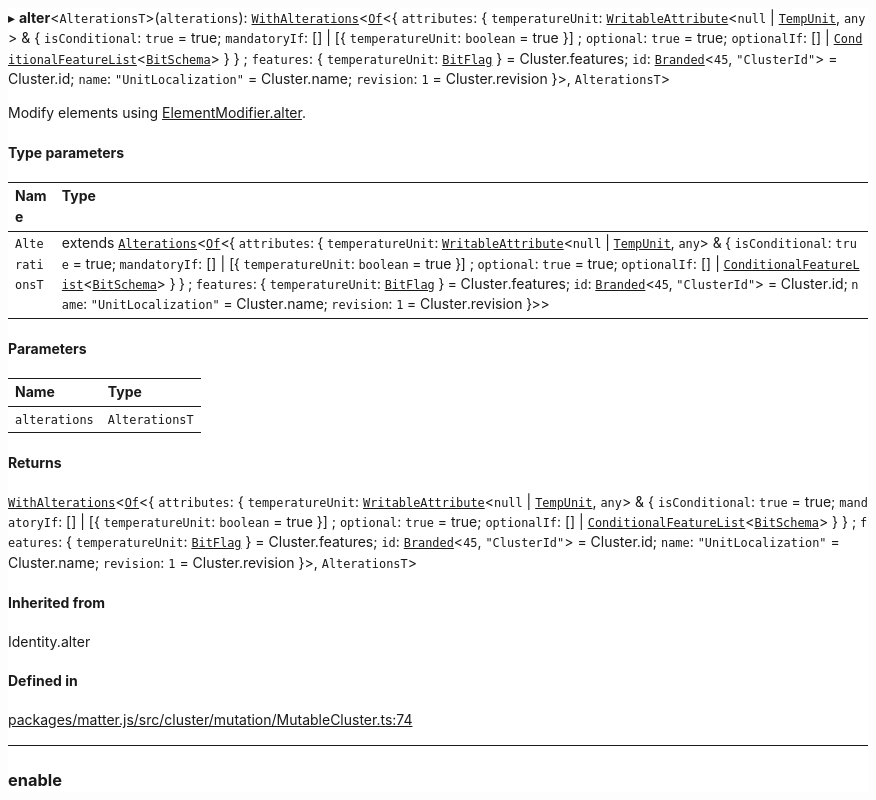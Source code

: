 ▸ **alter**\<`AlterationsT`\>(`alterations`): [`WithAlterations`](../modules/cluster_export.ElementModifier.md#withalterations)\<[`Of`](cluster_export.ClusterType.Of.md)\<\{ `attributes`: \{ `temperatureUnit`: [`WritableAttribute`](cluster_export.WritableAttribute.md)\<``null`` \| [`TempUnit`](../enums/cluster_export.UnitLocalization.TempUnit.md), `any`\> & \{ `isConditional`: ``true`` = true; `mandatoryIf`: [] \| [\{ `temperatureUnit`: `boolean` = true }] ; `optional`: ``true`` = true; `optionalIf`: [] \| [`ConditionalFeatureList`](../modules/cluster_export.md#conditionalfeaturelist)\<[`BitSchema`](../modules/schema_export.md#bitschema)\>  }  } ; `features`: \{ `temperatureUnit`: [`BitFlag`](../modules/schema_export.md#bitflag)  } = Cluster.features; `id`: [`Branded`](../modules/util_export.md#branded)\<``45``, ``"ClusterId"``\> = Cluster.id; `name`: ``"UnitLocalization"`` = Cluster.name; `revision`: ``1`` = Cluster.revision }\>, `AlterationsT`\>

Modify elements using [ElementModifier.alter](../classes/cluster_export.ElementModifier-1.md#alter).

#### Type parameters

| Name | Type |
| :------ | :------ |
| `AlterationsT` | extends [`Alterations`](../modules/cluster_export.ElementModifier.md#alterations)\<[`Of`](cluster_export.ClusterType.Of.md)\<\{ `attributes`: \{ `temperatureUnit`: [`WritableAttribute`](cluster_export.WritableAttribute.md)\<``null`` \| [`TempUnit`](../enums/cluster_export.UnitLocalization.TempUnit.md), `any`\> & \{ `isConditional`: ``true`` = true; `mandatoryIf`: [] \| [\{ `temperatureUnit`: `boolean` = true }] ; `optional`: ``true`` = true; `optionalIf`: [] \| [`ConditionalFeatureList`](../modules/cluster_export.md#conditionalfeaturelist)\<[`BitSchema`](../modules/schema_export.md#bitschema)\>  }  } ; `features`: \{ `temperatureUnit`: [`BitFlag`](../modules/schema_export.md#bitflag)  } = Cluster.features; `id`: [`Branded`](../modules/util_export.md#branded)\<``45``, ``"ClusterId"``\> = Cluster.id; `name`: ``"UnitLocalization"`` = Cluster.name; `revision`: ``1`` = Cluster.revision }\>\> |

#### Parameters

| Name | Type |
| :------ | :------ |
| `alterations` | `AlterationsT` |

#### Returns

[`WithAlterations`](../modules/cluster_export.ElementModifier.md#withalterations)\<[`Of`](cluster_export.ClusterType.Of.md)\<\{ `attributes`: \{ `temperatureUnit`: [`WritableAttribute`](cluster_export.WritableAttribute.md)\<``null`` \| [`TempUnit`](../enums/cluster_export.UnitLocalization.TempUnit.md), `any`\> & \{ `isConditional`: ``true`` = true; `mandatoryIf`: [] \| [\{ `temperatureUnit`: `boolean` = true }] ; `optional`: ``true`` = true; `optionalIf`: [] \| [`ConditionalFeatureList`](../modules/cluster_export.md#conditionalfeaturelist)\<[`BitSchema`](../modules/schema_export.md#bitschema)\>  }  } ; `features`: \{ `temperatureUnit`: [`BitFlag`](../modules/schema_export.md#bitflag)  } = Cluster.features; `id`: [`Branded`](../modules/util_export.md#branded)\<``45``, ``"ClusterId"``\> = Cluster.id; `name`: ``"UnitLocalization"`` = Cluster.name; `revision`: ``1`` = Cluster.revision }\>, `AlterationsT`\>

#### Inherited from

Identity.alter

#### Defined in

[packages/matter.js/src/cluster/mutation/MutableCluster.ts:74](https://github.com/project-chip/matter.js/blob/2d9f2165d2672864fda3496a6d0d5f93597f82c6/packages/matter.js/src/cluster/mutation/MutableCluster.ts#L74)

___

### enable
